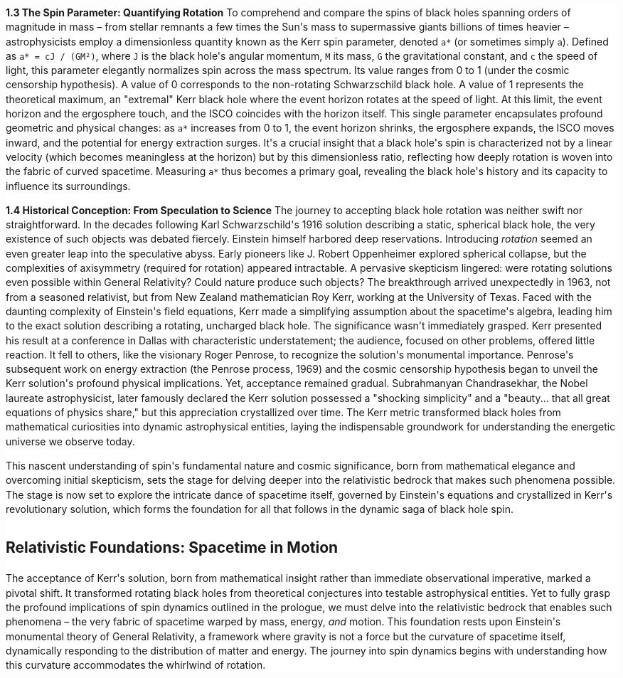 **1.3 The Spin Parameter: Quantifying Rotation**
To comprehend and compare the spins of black holes spanning orders of magnitude in mass – from stellar remnants a few times the Sun's mass to supermassive giants billions of times heavier – astrophysicists employ a dimensionless quantity known as the Kerr spin parameter, denoted `a*` (or sometimes simply `a`). Defined as `a* = cJ / (GM²)`, where `J` is the black hole's angular momentum, `M` its mass, `G` the gravitational constant, and `c` the speed of light, this parameter elegantly normalizes spin across the mass spectrum. Its value ranges from 0 to 1 (under the cosmic censorship hypothesis). A value of 0 corresponds to the non-rotating Schwarzschild black hole. A value of 1 represents the theoretical maximum, an "extremal" Kerr black hole where the event horizon rotates at the speed of light. At this limit, the event horizon and the ergosphere touch, and the ISCO coincides with the horizon itself. This single parameter encapsulates profound geometric and physical changes: as `a*` increases from 0 to 1, the event horizon shrinks, the ergosphere expands, the ISCO moves inward, and the potential for energy extraction surges. It's a crucial insight that a black hole's spin is characterized not by a linear velocity (which becomes meaningless at the horizon) but by this dimensionless ratio, reflecting how deeply rotation is woven into the fabric of curved spacetime. Measuring `a*` thus becomes a primary goal, revealing the black hole's history and its capacity to influence its surroundings.

**1.4 Historical Conception: From Speculation to Science**
The journey to accepting black hole rotation was neither swift nor straightforward. In the decades following Karl Schwarzschild's 1916 solution describing a static, spherical black hole, the very existence of such objects was debated fiercely. Einstein himself harbored deep reservations. Introducing *rotation* seemed an even greater leap into the speculative abyss. Early pioneers like J. Robert Oppenheimer explored spherical collapse, but the complexities of axisymmetry (required for rotation) appeared intractable. A pervasive skepticism lingered: were rotating solutions even possible within General Relativity? Could nature produce such objects? The breakthrough arrived unexpectedly in 1963, not from a seasoned relativist, but from New Zealand mathematician Roy Kerr, working at the University of Texas. Faced with the daunting complexity of Einstein's field equations, Kerr made a simplifying assumption about the spacetime's algebra, leading him to the exact solution describing a rotating, uncharged black hole. The significance wasn't immediately grasped. Kerr presented his result at a conference in Dallas with characteristic understatement; the audience, focused on other problems, offered little reaction. It fell to others, like the visionary Roger Penrose, to recognize the solution's monumental importance. Penrose's subsequent work on energy extraction (the Penrose process, 1969) and the cosmic censorship hypothesis began to unveil the Kerr solution's profound physical implications. Yet, acceptance remained gradual. Subrahmanyan Chandrasekhar, the Nobel laureate astrophysicist, later famously declared the Kerr solution possessed a "shocking simplicity" and a "beauty... that all great equations of physics share," but this appreciation crystallized over time. The Kerr metric transformed black holes from mathematical curiosities into dynamic astrophysical entities, laying the indispensable groundwork for understanding the energetic universe we observe today.

This nascent understanding of spin's fundamental nature and cosmic significance, born from mathematical elegance and overcoming initial skepticism, sets the stage for delving deeper into the relativistic bedrock that makes such phenomena possible. The stage is now set to explore the intricate dance of spacetime itself, governed by Einstein's equations and crystallized in Kerr's revolutionary solution, which forms the foundation for all that follows in the dynamic saga of black hole spin.

## Relativistic Foundations: Spacetime in Motion

The acceptance of Kerr's solution, born from mathematical insight rather than immediate observational imperative, marked a pivotal shift. It transformed rotating black holes from theoretical conjectures into testable astrophysical entities. Yet to fully grasp the profound implications of spin dynamics outlined in the prologue, we must delve into the relativistic bedrock that enables such phenomena – the very fabric of spacetime warped by mass, energy, *and* motion. This foundation rests upon Einstein's monumental theory of General Relativity, a framework where gravity is not a force but the curvature of spacetime itself, dynamically responding to the distribution of matter and energy. The journey into spin dynamics begins with understanding how this curvature accommodates the whirlwind of rotation.
